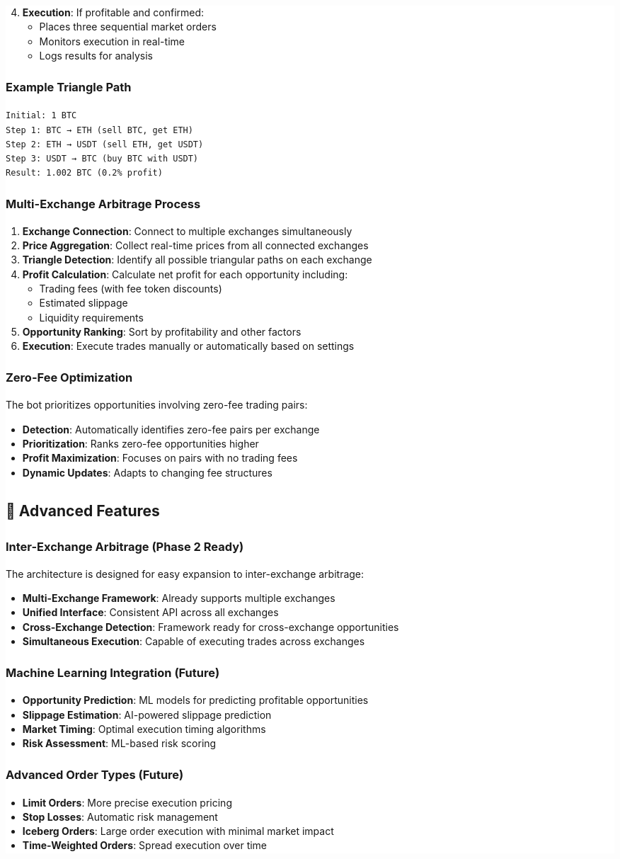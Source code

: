 4. **Execution**: If profitable and confirmed:
   - Places three sequential market orders
   - Monitors execution in real-time
   - Logs results for analysis

### Example Triangle Path
```
Initial: 1 BTC
Step 1: BTC → ETH (sell BTC, get ETH)
Step 2: ETH → USDT (sell ETH, get USDT) 
Step 3: USDT → BTC (buy BTC with USDT)
Result: 1.002 BTC (0.2% profit)
```

### Multi-Exchange Arbitrage Process

1. **Exchange Connection**: Connect to multiple exchanges simultaneously
2. **Price Aggregation**: Collect real-time prices from all connected exchanges
3. **Triangle Detection**: Identify all possible triangular paths on each exchange
4. **Profit Calculation**: Calculate net profit for each opportunity including:
   - Trading fees (with fee token discounts)
   - Estimated slippage
   - Liquidity requirements
5. **Opportunity Ranking**: Sort by profitability and other factors
6. **Execution**: Execute trades manually or automatically based on settings

### Zero-Fee Optimization

The bot prioritizes opportunities involving zero-fee trading pairs:
- **Detection**: Automatically identifies zero-fee pairs per exchange
- **Prioritization**: Ranks zero-fee opportunities higher
- **Profit Maximization**: Focuses on pairs with no trading fees
- **Dynamic Updates**: Adapts to changing fee structures

## 🎯 Advanced Features

### Inter-Exchange Arbitrage (Phase 2 Ready)

The architecture is designed for easy expansion to inter-exchange arbitrage:
- **Multi-Exchange Framework**: Already supports multiple exchanges
- **Unified Interface**: Consistent API across all exchanges
- **Cross-Exchange Detection**: Framework ready for cross-exchange opportunities
- **Simultaneous Execution**: Capable of executing trades across exchanges

### Machine Learning Integration (Future)
- **Opportunity Prediction**: ML models for predicting profitable opportunities
- **Slippage Estimation**: AI-powered slippage prediction
- **Market Timing**: Optimal execution timing algorithms
- **Risk Assessment**: ML-based risk scoring

### Advanced Order Types (Future)
- **Limit Orders**: More precise execution pricing
- **Stop Losses**: Automatic risk management
- **Iceberg Orders**: Large order execution with minimal market impact
- **Time-Weighted Orders**: Spread execution over time

